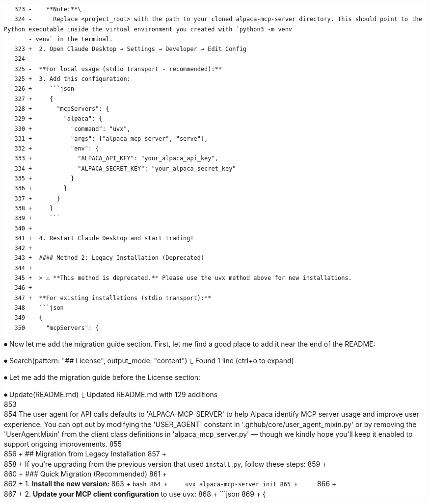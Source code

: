        323 -    **Note:**\
       324 -      Replace <project_root> with the path to your cloned alpaca-mcp-server directory. This should point to the Python executable inside the virtual environment you created with `python3 -m venv 
           - venv` in the terminal.
       323 +  2. Open Claude Desktop → Settings → Developer → Edit Config
       324    
       325 -  **For local usage (stdio transport - recommended):**
       325 +  3. Add this configuration:
       326 +     ```json
       327 +     {
       328 +       "mcpServers": {
       329 +         "alpaca": {
       330 +           "command": "uvx",
       331 +           "args": ["alpaca-mcp-server", "serve"],
       332 +           "env": {
       333 +             "ALPACA_API_KEY": "your_alpaca_api_key",
       334 +             "ALPACA_SECRET_KEY": "your_alpaca_secret_key"
       335 +           }
       336 +         }
       337 +       }
       338 +     }
       339 +     ```
       340 +  
       341 +  4. Restart Claude Desktop and start trading!
       342 +  
       343 +  #### Method 2: Legacy Installation (Deprecated)
       344 +  
       345 +  > ⚠️ **This method is deprecated.** Please use the uvx method above for new installations.
       346 +  
       347 +  **For existing installations (stdio transport):**
       348    ```json
       349    {
       350      "mcpServers": {

⏺ Now let me add the migration guide section. First, let me find a good place to add it near the end of the README:

⏺ Search(pattern: "## License", output_mode: "content")
  ⎿  Found 1 line (ctrl+o to expand)

⏺ Let me add the migration guide before the License section:

⏺ Update(README.md)
  ⎿  Updated README.md with 129 additions                                                                                                                                                                        
       853    
       854    The user agent for API calls defaults to 'ALPACA-MCP-SERVER' to help Alpaca identify MCP server usage and improve user experience. You can opt out by modifying the 'USER_AGENT' constant in 
             '.github/core/user_agent_mixin.py' or by removing the 'UserAgentMixin' from the client class definitions in 'alpaca_mcp_server.py' — though we kindly hope you'll keep it enabled to support ongoing
              improvements.
       855    
       856 +  ## Migration from Legacy Installation
       857 +  
       858 +  If you're upgrading from the previous version that used `install.py`, follow these steps:
       859 +  
       860 +  ### Quick Migration (Recommended)
       861 +  
       862 +  1. **Install the new version:**
       863 +     ```bash
       864 +     uvx alpaca-mcp-server init
       865 +     ```
       866 +  
       867 +  2. **Update your MCP client configuration** to use uvx:
       868 +     ```json
       869 +     {